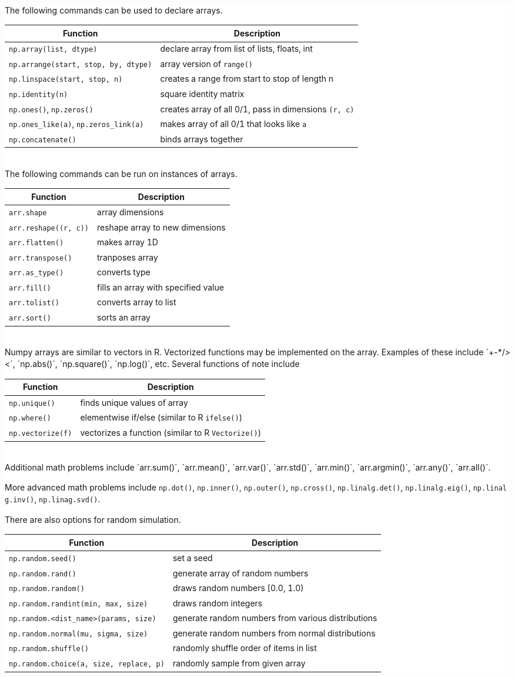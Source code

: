 The following commands can be used to declare arrays.

Function | Description
---------|---------------
`np.array(list, dtype)` | declare array from list of lists, floats, int
`np.arrange(start, stop, by, dtype)` | array version of `range()`
`np.linspace(start, stop, n)` | creates a range from start to stop of length n
`np.identity(n)` | square identity matrix
`np.ones()`, `np.zeros()` | creates array of all 0/1, pass in dimensions `(r, c)`
`np.ones_like(a)`, `np.zeros_link(a)` | makes array of all 0/1 that looks like `a`
`np.concatenate()` | binds arrays together

<br>
The following commands can be run on instances of arrays.

Function | Description
---------|-------------
`arr.shape` | array dimensions
`arr.reshape((r, c))` | reshape array to new dimensions
`arr.flatten()` | makes array 1D
`arr.transpose()` | tranposes array
`arr.as_type()` | converts type
`arr.fill()` | fills an array with specified value
`arr.tolist()` | converts array to list
`arr.sort()` | sorts an array

<br>
Numpy arrays are similar to vectors in R. Vectorized functions may be implemented on the array. Examples of these include `+-*/><`, `np.abs()`, `np.square()`, `np.log()`, etc. Several functions of note include

Function | Description 
---------|------------
`np.unique()` | finds unique values of array
`np.where()` | elementwise if/else (similar to R `ifelse()`)
`np.vectorize(f)` | vectorizes a function (similar to R `Vectorize()`)

<br>
Additional math problems include `arr.sum()`, `arr.mean()`, `arr.var()`, `arr.std()`, `arr.min()`, `arr.argmin()`, `arr.any()`, `arr.all()`. 

More advanced math problems include `np.dot()`, `np.inner()`, `np.outer()`, `np.cross()`, `np.linalg.det()`, `np.linalg.eig()`, `np.linalg.inv()`, `np.linag.svd()`.

There are also options for random simulation.

Function | Description
---------|-------------
`np.random.seed()` | set a seed
`np.random.rand()` | generate array of random numbers
`np.random.random()` | draws random numbers [0.0, 1.0)
`np.random.randint(min, max, size)` | draws random integers
`np.random.<dist_name>(params, size)` | generate random numbers from various distributions
`np.random.normal(mu, sigma, size)` | generate random numbers from normal distributions
`np.random.shuffle()` | randomly shuffle order of items in list
`np.random.choice(a, size, replace, p)` | randomly sample from given array
